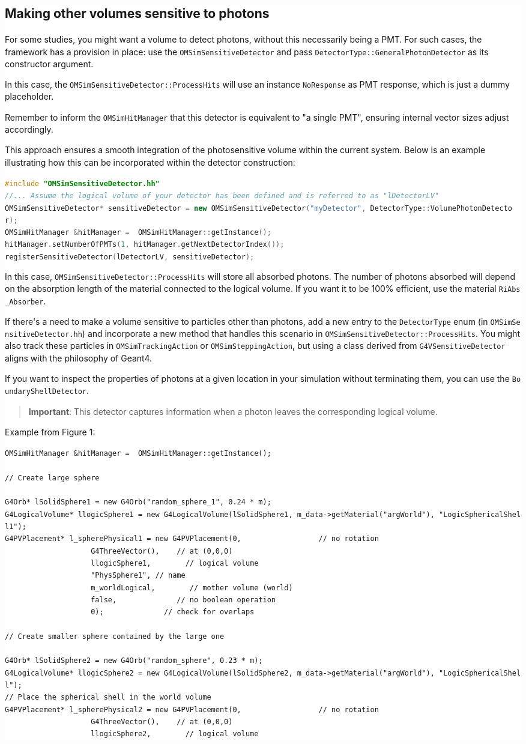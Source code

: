 ## Making other volumes sensitive to photons

For some studies, you might want a volume to detect photons, without this necessarily being a PMT. For such cases, the framework has a provision in place: use the `OMSimSensitiveDetector` and pass `DetectorType::GeneralPhotonDetector` as its constructor argument.

In this case, the `OMSimSensitiveDetector::ProcessHits` will use an instance `NoResponse` as PMT response, which is just a dummy placeholder.  

Remember to inform the `OMSimHitManager` that this detector is equivalent to "a single PMT", ensuring internal vector sizes adjust accordingly.

This approach ensures a smooth integration of the photosensitive volume within the current system. Below is an example illustrating how this can be incorporated within the detector construction:

```cpp
#include "OMSimSensitiveDetector.hh"
//... Assume the logical volume of your detector has been defined and is referred to as "lDetectorLV"
OMSimSensitiveDetector* sensitiveDetector = new OMSimSensitiveDetector("myDetector", DetectorType::VolumePhotonDetector); 
OMSimHitManager &hitManager =  OMSimHitManager::getInstance();
hitManager.setNumberOfPMTs(1, hitManager.getNextDetectorIndex());
registerSensitiveDetector(lDetectorLV, sensitiveDetector);
```

In this case, `OMSimSensitiveDetector::ProcessHits` will store all absorbed photons. The number of photons absorbed will depend on the absorption length of the material connected to the logical volume. If you want it to be 100% efficient, use the material `RiAbs_Absorber`.

If there's a need to make a volume sensitive to particles other than photons, add a new entry to the `DetectorType` enum (in `OMSimSensitiveDetector.hh`) and incorporate a new method that handles this scenario in `OMSimSensitiveDetector::ProcessHits`. You might also track these particles in `OMSimTrackingAction` or `OMSimSteppingAction`, but using a class derived from `G4VSensitiveDetector` aligns with the philosophy of Geant4.

If you want to inspect the properties of photons at a given location in your simulation without terminating them, you can use the `BoundaryShellDetector`. 
>**Important**: This detector captures information when a photon leaves the corresponding logical volume.

Example from Figure 1:

```
OMSimHitManager &hitManager =  OMSimHitManager::getInstance();
    
// Create large sphere

G4Orb* lSolidSphere1 = new G4Orb("random_sphere_1", 0.24 * m);
G4LogicalVolume* llogicSphere1 = new G4LogicalVolume(lSolidSphere1, m_data->getMaterial("argWorld"), "LogicSphericalShell1");
G4PVPlacement* l_spherePhysical1 = new G4PVPlacement(0,                  // no rotation
                    G4ThreeVector(),    // at (0,0,0)
                    llogicSphere1,        // logical volume
                    "PhysSphere1", // name
                    m_worldLogical,        // mother volume (world)
                    false,              // no boolean operation
                    0);              // check for overlaps

// Create smaller sphere contained by the large one

G4Orb* lSolidSphere2 = new G4Orb("random_sphere", 0.23 * m);
G4LogicalVolume* llogicSphere2 = new G4LogicalVolume(lSolidSphere2, m_data->getMaterial("argWorld"), "LogicSphericalShell");
// Place the spherical shell in the world volume
G4PVPlacement* l_spherePhysical2 = new G4PVPlacement(0,                  // no rotation
                    G4ThreeVector(),    // at (0,0,0)
                    llogicSphere2,        // logical volume
```